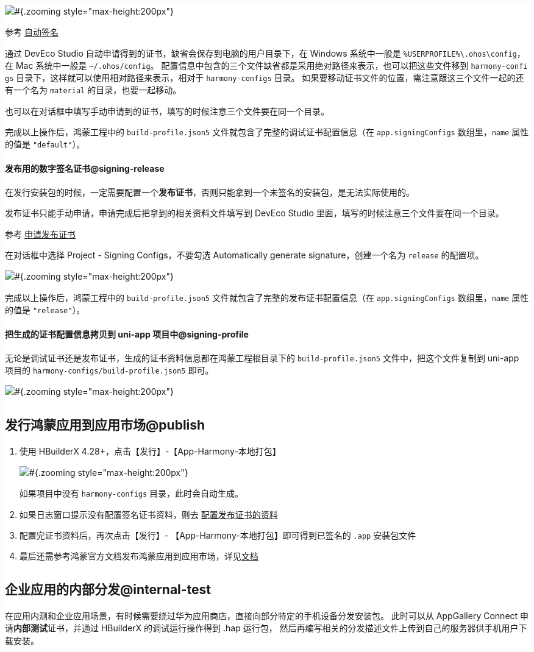 ![](https://web-ext-storage.dcloud.net.cn/uni-app/harmony/dev/17200873385940vk5oj9ihk.png)#{.zooming style="max-height:200px"}

参考 [自动签名](https://developer.huawei.com/consumer/cn/doc/harmonyos-guides-V5/ide-signing-V5#section18815157237?ha_source=Dcloud&ha_sourceId=89000448)

通过 DevEco Studio 自动申请得到的证书，缺省会保存到电脑的用户目录下，在 Windows 系统中一般是 `%USERPROFILE%\.ohos\config`，在 Mac 系统中一般是 `~/.ohos/config`。
配置信息中包含的三个文件缺省都是采用绝对路径来表示，也可以把这些文件移到 `harmony-configs` 目录下，这样就可以使用相对路径来表示，相对于 `harmony-configs` 目录。
如果要移动证书文件的位置，需注意跟这三个文件一起的还有一个名为 `material` 的目录，也要一起移动。

也可以在对话框中填写手动申请到的证书，填写的时候注意三个文件要在同一个目录。

完成以上操作后，鸿蒙工程中的 `build-profile.json5` 文件就包含了完整的调试证书配置信息（在 `app.signingConfigs` 数组里，`name` 属性的值是 `"default"`）。

#### 发布用的数字签名证书@signing-release

在发行安装包的时候，一定需要配置一个**发布证书**，否则只能拿到一个未签名的安装包，是无法实际使用的。

发布证书只能手动申请，申请完成后把拿到的相关资料文件填写到 DevEco Studio 里面，填写的时候注意三个文件要在同一个目录。

参考 [申请发布证书](https://developer.huawei.com/consumer/cn/doc/app/agc-help-add-releasecert-0000001946273961?ha_source=Dcloud&ha_sourceId=89000448)

在对话框中选择 Project - Signing Configs，不要勾选 Automatically generate signature，创建一个名为 `release` 的配置项。

![](https://web-ext-storage.dcloud.net.cn/uni-app/harmony/8ab460c4-33c0-465e-9704-10d6bb935448.png)#{.zooming style="max-height:200px"}

完成以上操作后，鸿蒙工程中的 `build-profile.json5` 文件就包含了完整的发布证书配置信息（在 `app.signingConfigs` 数组里，`name` 属性的值是 `"release"`）。

#### 把生成的证书配置信息拷贝到 uni-app 项目中@signing-profile

无论是调试证书还是发布证书，生成的证书资料信息都在鸿蒙工程根目录下的 `build-profile.json5` 文件中，把这个文件复制到 uni-app 项目的 `harmony-configs/build-profile.json5` 即可。

![](https://web-ext-storage.dcloud.net.cn/uni-app/harmony/dev/1a2b004c-2b31-4a48-912e-b31ed4740449.png)#{.zooming style="max-height:200px"}

## 发行鸿蒙应用到应用市场@publish

1. 使用 HBuilderX 4.28+，点击【发行】-【App-Harmony-本地打包】

   ![](https://web-ext-storage.dcloud.net.cn/uni-app/harmony/dev/c42f9a21-d782-41e3-9342-bfa3265cbc54.png)#{.zooming style="max-height:200px"}

   如果项目中没有 `harmony-configs` 目录，此时会自动生成。

2. 如果日志窗口提示没有配置签名证书资料，则去 [配置发布证书的资料](#signing-release)

3. 配置完证书资料后，再次点击【发行】- 【App-Harmony-本地打包】即可得到已签名的 `.app` 安装包文件

4. 最后还需参考鸿蒙官方文档发布鸿蒙应用到应用市场，详见[文档](https://developer.huawei.com/consumer/cn/doc/app/agc-help-releaseharmony-0000001933963166?ha_source=Dcloud&ha_sourceId=89000448)

## 企业应用的内部分发@internal-test

在应用内测和企业应用场景，有时候需要绕过华为应用商店，直接向部分特定的手机设备分发安装包。
此时可以从 AppGallery Connect 申请**内部测试**证书，并通过 HBuilderX 的调试运行操作得到 .hap 运行包，
然后再编写相关的分发描述文件上传到自己的服务器供手机用户下载安装。
